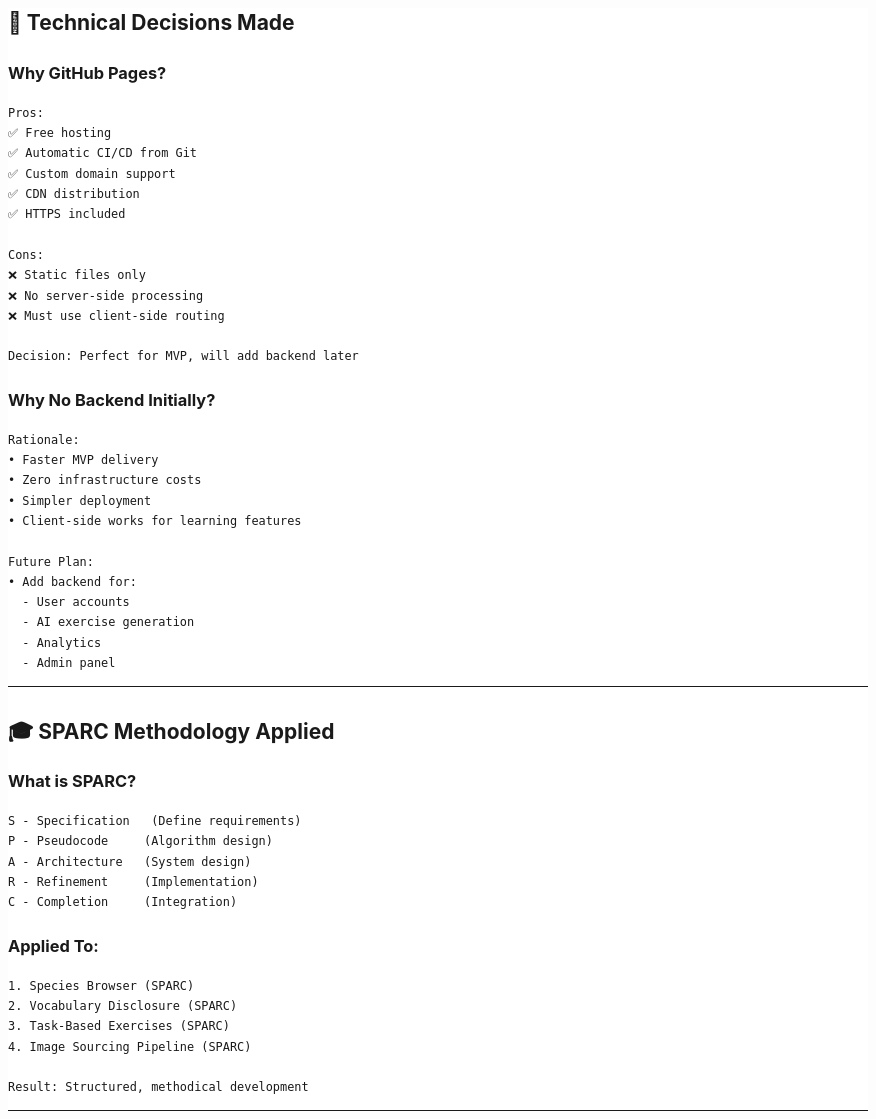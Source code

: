 
## 🔧 Technical Decisions Made

### **Why GitHub Pages?**
```
Pros:
✅ Free hosting
✅ Automatic CI/CD from Git
✅ Custom domain support
✅ CDN distribution
✅ HTTPS included

Cons:
❌ Static files only
❌ No server-side processing
❌ Must use client-side routing

Decision: Perfect for MVP, will add backend later
```

### **Why No Backend Initially?**
```
Rationale:
• Faster MVP delivery
• Zero infrastructure costs
• Simpler deployment
• Client-side works for learning features

Future Plan:
• Add backend for:
  - User accounts
  - AI exercise generation
  - Analytics
  - Admin panel
```

---

## 🎓 SPARC Methodology Applied

### **What is SPARC?**
```
S - Specification   (Define requirements)
P - Pseudocode     (Algorithm design)
A - Architecture   (System design)
R - Refinement     (Implementation)
C - Completion     (Integration)
```

### **Applied To:**
```
1. Species Browser (SPARC)
2. Vocabulary Disclosure (SPARC)
3. Task-Based Exercises (SPARC)
4. Image Sourcing Pipeline (SPARC)

Result: Structured, methodical development
```

---